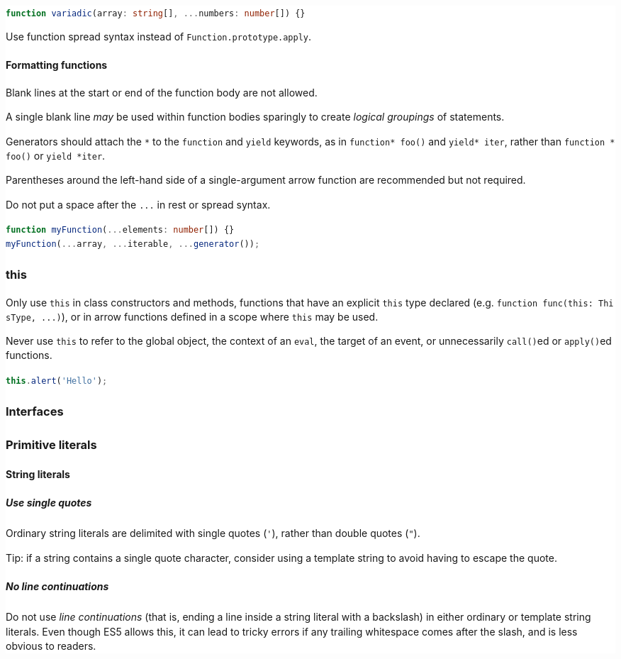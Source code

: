 ```ts good
function variadic(array: string[], ...numbers: number[]) {}

```

Use function spread syntax instead of `Function.prototype.apply`.

#### Formatting functions

Blank lines at the start or end of the function body are not allowed.

A single blank line *may* be used within function bodies sparingly to create *logical groupings* of statements.

Generators should attach the `*` to the `function` and `yield` keywords, as in `function* foo()` and `yield* iter`, rather than `function *foo()` or `yield *iter`.

Parentheses around the left-hand side of a single-argument arrow function are recommended but not required.

Do not put a space after the `...` in rest or spread syntax.

```ts good
function myFunction(...elements: number[]) {}
myFunction(...array, ...iterable, ...generator());

```

### this

Only use `this` in class constructors and methods, functions that have an explicit `this` type declared (e.g. `function func(this: ThisType, ...)`), or in arrow functions defined in a scope where `this` may be used.

Never use `this` to refer to the global object, the context of an `eval`, the target of an event, or unnecessarily `call()`ed or `apply()`ed functions.

```ts bad
this.alert('Hello');

```

### Interfaces

### Primitive literals

#### String literals

##### Use single quotes

Ordinary string literals are delimited with single quotes (`'`), rather than double quotes (`"`).

Tip: if a string contains a single quote character, consider using a template string to avoid having to escape the quote.

##### No line continuations

Do not use *line continuations* (that is, ending a line inside a string literal with a backslash) in either ordinary or template string literals. Even though ES5 allows this, it can lead to tricky errors if any trailing whitespace comes after the slash, and is less obvious to readers.
